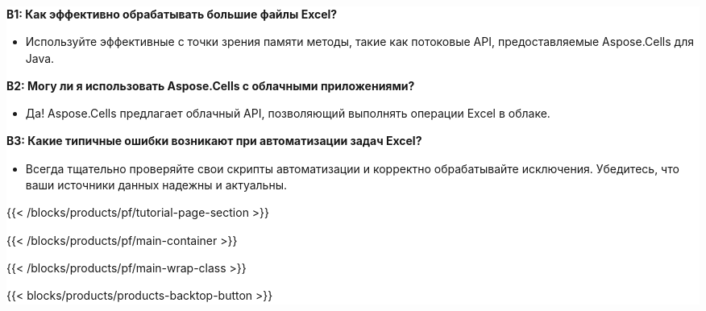 **В1: Как эффективно обрабатывать большие файлы Excel?**
- Используйте эффективные с точки зрения памяти методы, такие как потоковые API, предоставляемые Aspose.Cells для Java.

**В2: Могу ли я использовать Aspose.Cells с облачными приложениями?**
- Да! Aspose.Cells предлагает облачный API, позволяющий выполнять операции Excel в облаке.

**В3: Какие типичные ошибки возникают при автоматизации задач Excel?**
- Всегда тщательно проверяйте свои скрипты автоматизации и корректно обрабатывайте исключения. Убедитесь, что ваши источники данных надежны и актуальны.

{{< /blocks/products/pf/tutorial-page-section >}}

{{< /blocks/products/pf/main-container >}}

{{< /blocks/products/pf/main-wrap-class >}}

{{< blocks/products/products-backtop-button >}}